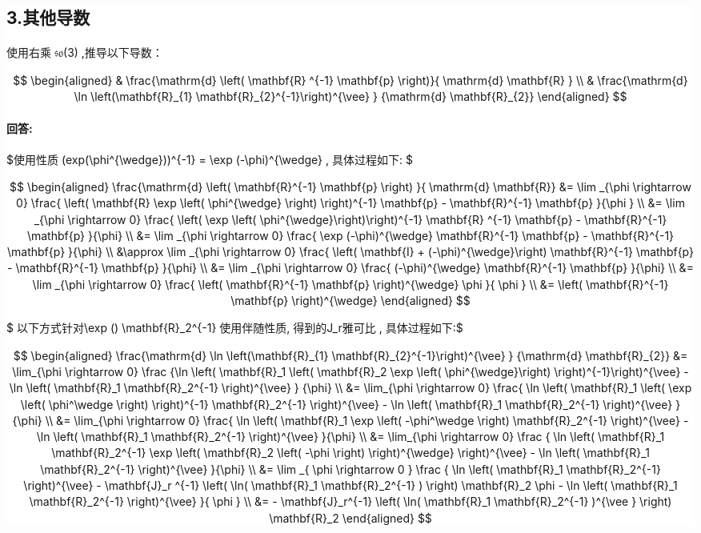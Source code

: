
## 3.其他导数

使用右乘 $\mathfrak{so}(3)$ ,推导以下导数：

$$
\begin{aligned}
& \frac{\mathrm{d} \left( \mathbf{R} ^{-1} \mathbf{p} \right)}{ \mathrm{d} \mathbf{R} } \\
& \frac{\mathrm{d} \ln \left(\mathbf{R}_{1} \mathbf{R}_{2}^{-1}\right)^{\vee} } {\mathrm{d} \mathbf{R}_{2}}
\end{aligned}
$$

#### 回答:

$使用性质 (exp(\phi^{\wedge}))^{-1} = \exp (-\phi)^{\wedge} , 具体过程如下: $

$$
\begin{aligned}
\frac{\mathrm{d} \left( \mathbf{R}^{-1} \mathbf{p} \right) }{ \mathrm{d} \mathbf{R}} &= \lim _{\phi \rightarrow 0} \frac{ \left( \mathbf{R} \exp \left( \phi^{\wedge} \right) \right)^{-1} \mathbf{p} - \mathbf{R}^{-1} \mathbf{p} }{\phi } \\
&= \lim _{\phi \rightarrow 0} \frac{ \left( \exp \left( \phi^{\wedge}\right)\right)^{-1}  \mathbf{R} ^{-1} \mathbf{p} - \mathbf{R}^{-1} \mathbf{p} }{\phi} \\
&= \lim _{\phi \rightarrow 0} \frac{ \exp  (-\phi)^{\wedge} \mathbf{R}^{-1} \mathbf{p} - \mathbf{R}^{-1} \mathbf{p} }{\phi}  \\
&\approx \lim _{\phi \rightarrow 0} \frac{ \left( \mathbf{I} + (-\phi)^{\wedge}\right) \mathbf{R}^{-1} \mathbf{p} - \mathbf{R}^{-1} \mathbf{p} }{\phi} \\
&= \lim _{\phi \rightarrow 0} \frac{  (-\phi)^{\wedge} \mathbf{R}^{-1} \mathbf{p} }{\phi} \\
&= \lim _{\phi \rightarrow 0} \frac{ \left(  \mathbf{R}^{-1} \mathbf{p} \right)^{\wedge} \phi }{ \phi } \\
&=  \left(  \mathbf{R}^{-1} \mathbf{p} \right)^{\wedge}
\end{aligned}
$$

$ 以下方式针对\exp () \mathbf{R}_2^{-1} 使用伴随性质, 得到的J_r雅可比 , 具体过程如下:$

$$
\begin{aligned}
\frac{\mathrm{d} \ln \left(\mathbf{R}_{1} \mathbf{R}_{2}^{-1}\right)^{\vee} } {\mathrm{d} \mathbf{R}_{2}} &= \lim_{\phi \rightarrow 0} \frac {\ln \left( \mathbf{R}_1 \left(  \mathbf{R}_2 \exp \left( \phi^{\wedge}\right) \right)^{-1}\right)^{\vee} - \ln \left( \mathbf{R}_1 \mathbf{R}_2^{-1} \right)^{\vee} } {\phi} \\
&= \lim_{\phi \rightarrow 0} \frac{ \ln \left( \mathbf{R}_1 \left( \exp \left( \phi^\wedge \right) \right)^{-1} \mathbf{R}_2^{-1} \right)^{\vee} - \ln \left( \mathbf{R}_1 \mathbf{R}_2^{-1} \right)^{\vee} }{\phi}  \\
&= \lim_{\phi \rightarrow 0} \frac{ \ln \left( \mathbf{R}_1  \exp \left( -\phi^\wedge \right)  \mathbf{R}_2^{-1} \right)^{\vee} - \ln \left( \mathbf{R}_1 \mathbf{R}_2^{-1} \right)^{\vee} }{\phi}   \\
&= \lim_{\phi \rightarrow 0} \frac { \ln \left(  \mathbf{R}_1 \mathbf{R}_2^{-1} \exp \left( \mathbf{R}_2 \left( -\phi \right) \right)^{\wedge} \right)^{\vee} - \ln \left( \mathbf{R}_1 \mathbf{R}_2^{-1} \right)^{\vee}  }{\phi} \\
&= \lim _{ \phi \rightarrow 0 } \frac { \ln \left( \mathbf{R}_1 \mathbf{R}_2^{-1} \right)^{\vee} - \mathbf{J}_r ^{-1}  \left( \ln( \mathbf{R}_1 \mathbf{R}_2^{-1} ) \right) \mathbf{R}_2 \phi  - \ln \left( \mathbf{R}_1 \mathbf{R}_2^{-1} \right)^{\vee} }{ \phi }  \\
&= - \mathbf{J}_r^{-1} \left( \ln( \mathbf{R}_1 \mathbf{R}_2^{-1} )^{\vee
} \right) \mathbf{R}_2
\end{aligned}
$$
